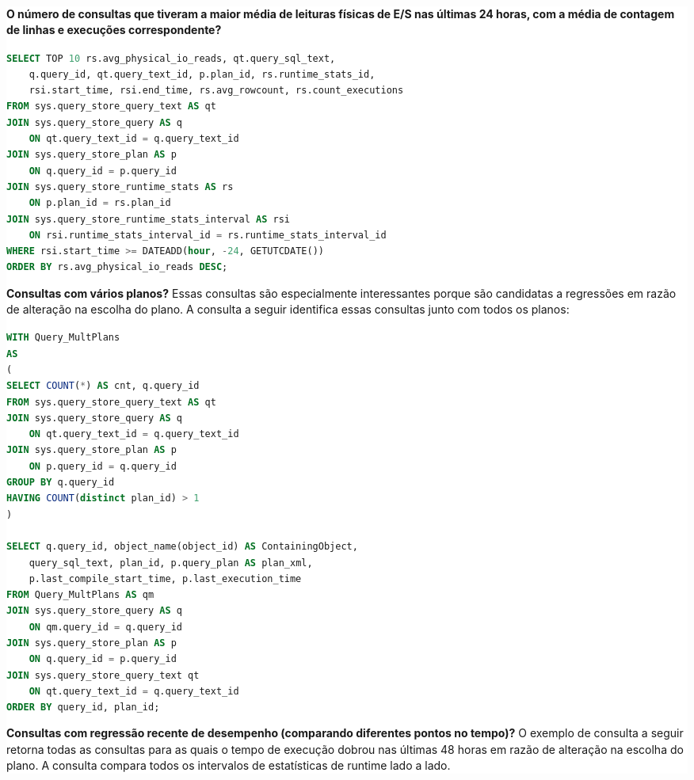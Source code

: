 **O número de consultas que tiveram a maior média de leituras físicas de E/S nas últimas 24 horas, com a média de contagem de linhas e execuções correspondente?**

```sql
SELECT TOP 10 rs.avg_physical_io_reads, qt.query_sql_text,
    q.query_id, qt.query_text_id, p.plan_id, rs.runtime_stats_id,
    rsi.start_time, rsi.end_time, rs.avg_rowcount, rs.count_executions
FROM sys.query_store_query_text AS qt
JOIN sys.query_store_query AS q
    ON qt.query_text_id = q.query_text_id
JOIN sys.query_store_plan AS p
    ON q.query_id = p.query_id
JOIN sys.query_store_runtime_stats AS rs
    ON p.plan_id = rs.plan_id
JOIN sys.query_store_runtime_stats_interval AS rsi
    ON rsi.runtime_stats_interval_id = rs.runtime_stats_interval_id
WHERE rsi.start_time >= DATEADD(hour, -24, GETUTCDATE())
ORDER BY rs.avg_physical_io_reads DESC;
```

**Consultas com vários planos?** Essas consultas são especialmente interessantes porque são candidatas a regressões em razão de alteração na escolha do plano. A consulta a seguir identifica essas consultas junto com todos os planos:

```sql
WITH Query_MultPlans
AS
(
SELECT COUNT(*) AS cnt, q.query_id
FROM sys.query_store_query_text AS qt
JOIN sys.query_store_query AS q
    ON qt.query_text_id = q.query_text_id
JOIN sys.query_store_plan AS p
    ON p.query_id = q.query_id
GROUP BY q.query_id
HAVING COUNT(distinct plan_id) > 1
)

SELECT q.query_id, object_name(object_id) AS ContainingObject,
    query_sql_text, plan_id, p.query_plan AS plan_xml,
    p.last_compile_start_time, p.last_execution_time
FROM Query_MultPlans AS qm
JOIN sys.query_store_query AS q
    ON qm.query_id = q.query_id
JOIN sys.query_store_plan AS p
    ON q.query_id = p.query_id
JOIN sys.query_store_query_text qt
    ON qt.query_text_id = q.query_text_id
ORDER BY query_id, plan_id;
```

 **Consultas com regressão recente de desempenho (comparando diferentes pontos no tempo)?** O exemplo de consulta a seguir retorna todas as consultas para as quais o tempo de execução dobrou nas últimas 48 horas em razão de alteração na escolha do plano. A consulta compara todos os intervalos de estatísticas de runtime lado a lado.
